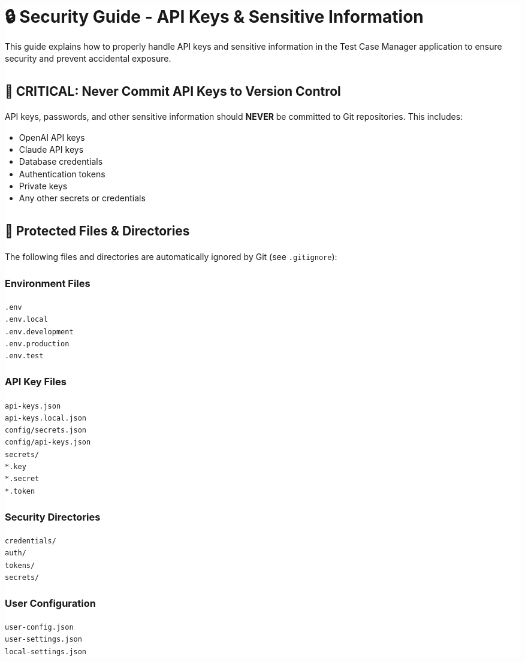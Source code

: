 # 🔒 Security Guide - API Keys & Sensitive Information

This guide explains how to properly handle API keys and sensitive information in the Test Case Manager application to ensure security and prevent accidental exposure.

## 🚨 **CRITICAL: Never Commit API Keys to Version Control**

API keys, passwords, and other sensitive information should **NEVER** be committed to Git repositories. This includes:
- OpenAI API keys
- Claude API keys
- Database credentials
- Authentication tokens
- Private keys
- Any other secrets or credentials

## 📁 **Protected Files & Directories**

The following files and directories are automatically ignored by Git (see `.gitignore`):

### Environment Files
```
.env
.env.local
.env.development
.env.production
.env.test
```

### API Key Files
```
api-keys.json
api-keys.local.json
config/secrets.json
config/api-keys.json
secrets/
*.key
*.secret
*.token
```

### Security Directories
```
credentials/
auth/
tokens/
secrets/
```

### User Configuration
```
user-config.json
user-settings.json
local-settings.json
```
